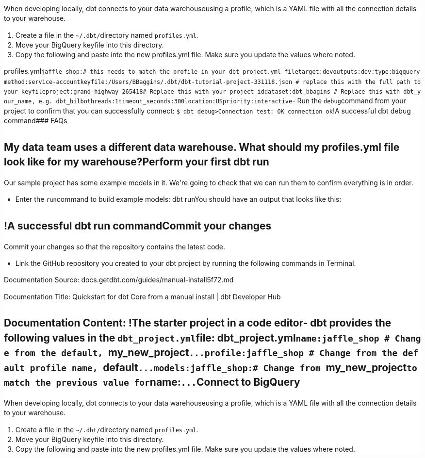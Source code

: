 When developing locally, dbt connects to your data warehouseusing a profile, which is a YAML file with all the connection details to your warehouse. 

1. Create a file in the `~/.dbt/`directory named `profiles.yml`.
2. Move your BigQuery keyfile into this directory.
3. Copy the following and paste into the new profiles.yml file. Make sure you update the values where noted.

profiles.yml`jaffle_shop:# this needs to match the profile in your dbt_project.yml filetarget:devoutputs:dev:type:bigquerymethod:service-accountkeyfile:/Users/BBaggins/.dbt/dbt-tutorial-project-331118.json # replace this with the full path to your keyfileproject:grand-highway-265418# Replace this with your project iddataset:dbt_bbagins # Replace this with dbt_your_name, e.g. dbt_bilbothreads:1timeout_seconds:300location:USpriority:interactive`- Run the `debug`command from your project to confirm that you can successfully connect:
`$ dbt debug>Connection test: OK connection ok`!A successful dbt debug command### FAQs​

My data team uses a different data warehouse. What should my profiles.yml file look like for my warehouse?Perform your first dbt run​
---------------------------

Our sample project has some example models in it. We're going to check that we can run them to confirm everything is in order.

- Enter the `run`command to build example models:
dbt runYou should have an output that looks like this:

!A successful dbt run commandCommit your changes​
--------------------

Commit your changes so that the repository contains the latest code.

- Link the GitHub repository you created to your dbt project by running the following commands in Terminal.



Documentation Source:
docs.getdbt.com/guides/manual-install5f72.md

Documentation Title:
Quickstart for dbt Core from a manual install | dbt Developer Hub

Documentation Content:
!The starter project in a code editor- dbt provides the following values in the `dbt_project.yml`file:
dbt\_project.yml`name:jaffle_shop # Change from the default, `my_new_project`...profile:jaffle_shop # Change from the default profile name, `default`...models:jaffle_shop:# Change from `my_new_project` to match the previous value for `name:`...`Connect to BigQuery​
--------------------

When developing locally, dbt connects to your data warehouseusing a profile, which is a YAML file with all the connection details to your warehouse. 

1. Create a file in the `~/.dbt/`directory named `profiles.yml`.
2. Move your BigQuery keyfile into this directory.
3. Copy the following and paste into the new profiles.yml file. Make sure you update the values where noted.
